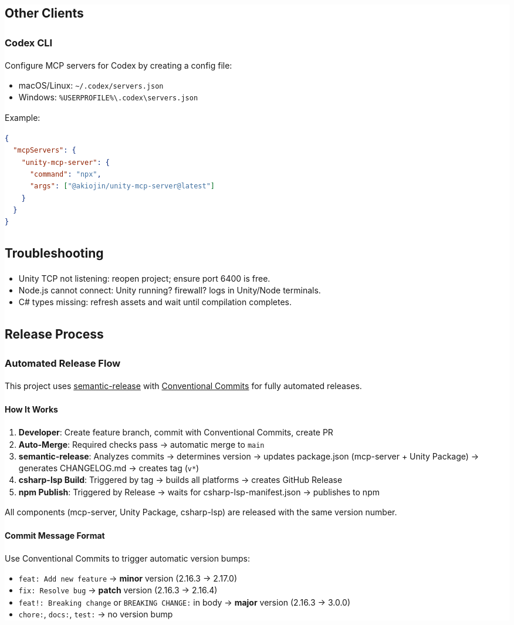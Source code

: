 
## Other Clients

### Codex CLI

Configure MCP servers for Codex by creating a config file:

- macOS/Linux: `~/.codex/servers.json`
- Windows: `%USERPROFILE%\.codex\servers.json`

Example:

```json
{
  "mcpServers": {
    "unity-mcp-server": {
      "command": "npx",
      "args": ["@akiojin/unity-mcp-server@latest"]
    }
  }
}
```

## Troubleshooting

- Unity TCP not listening: reopen project; ensure port 6400 is free.
- Node.js cannot connect: Unity running? firewall? logs in Unity/Node terminals.
- C# types missing: refresh assets and wait until compilation completes.

## Release Process

### Automated Release Flow

This project uses [semantic-release](https://semantic-release.gitbook.io/) with [Conventional Commits](https://www.conventionalcommits.org/) for fully automated releases.

#### How It Works

1. **Developer**: Create feature branch, commit with Conventional Commits, create PR
2. **Auto-Merge**: Required checks pass → automatic merge to `main`
3. **semantic-release**: Analyzes commits → determines version → updates package.json (mcp-server + Unity Package) → generates CHANGELOG.md → creates tag (`v*`)
4. **csharp-lsp Build**: Triggered by tag → builds all platforms → creates GitHub Release
5. **npm Publish**: Triggered by Release → waits for csharp-lsp-manifest.json → publishes to npm

All components (mcp-server, Unity Package, csharp-lsp) are released with the same version number.

#### Commit Message Format

Use Conventional Commits to trigger automatic version bumps:

- `feat: Add new feature` → **minor** version (2.16.3 → 2.17.0)
- `fix: Resolve bug` → **patch** version (2.16.3 → 2.16.4)
- `feat!: Breaking change` or `BREAKING CHANGE:` in body → **major** version (2.16.3 → 3.0.0)
- `chore:`, `docs:`, `test:` → no version bump
